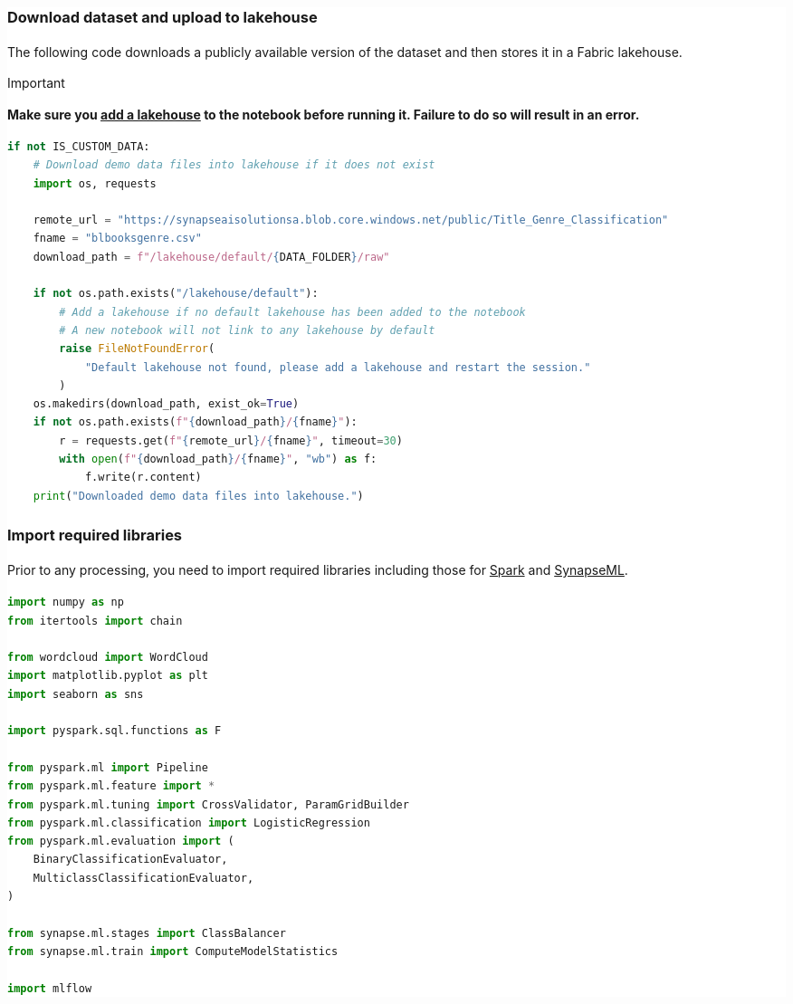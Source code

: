 ### Download dataset and upload to lakehouse

The following code downloads a publicly available version of the dataset and then stores it in a Fabric lakehouse.

> [!IMPORTANT]
> **Make sure you [add a lakehouse](https://aka.ms/fabric/addlakehouse) to the notebook before running it. Failure to do so will result in an error.**


```python
if not IS_CUSTOM_DATA:
    # Download demo data files into lakehouse if it does not exist
    import os, requests

    remote_url = "https://synapseaisolutionsa.blob.core.windows.net/public/Title_Genre_Classification"
    fname = "blbooksgenre.csv"
    download_path = f"/lakehouse/default/{DATA_FOLDER}/raw"

    if not os.path.exists("/lakehouse/default"):
        # Add a lakehouse if no default lakehouse has been added to the notebook
        # A new notebook will not link to any lakehouse by default
        raise FileNotFoundError(
            "Default lakehouse not found, please add a lakehouse and restart the session."
        )
    os.makedirs(download_path, exist_ok=True)
    if not os.path.exists(f"{download_path}/{fname}"):
        r = requests.get(f"{remote_url}/{fname}", timeout=30)
        with open(f"{download_path}/{fname}", "wb") as f:
            f.write(r.content)
    print("Downloaded demo data files into lakehouse.")
```

### Import required libraries

Prior to any processing, you need to import required libraries including those for [Spark](https://spark.apache.org/) and [SynapseML](https://aka.ms/AboutSynapseML).


```python
import numpy as np
from itertools import chain

from wordcloud import WordCloud
import matplotlib.pyplot as plt
import seaborn as sns

import pyspark.sql.functions as F

from pyspark.ml import Pipeline
from pyspark.ml.feature import *
from pyspark.ml.tuning import CrossValidator, ParamGridBuilder
from pyspark.ml.classification import LogisticRegression
from pyspark.ml.evaluation import (
    BinaryClassificationEvaluator,
    MulticlassClassificationEvaluator,
)

from synapse.ml.stages import ClassBalancer
from synapse.ml.train import ComputeModelStatistics

import mlflow
```
